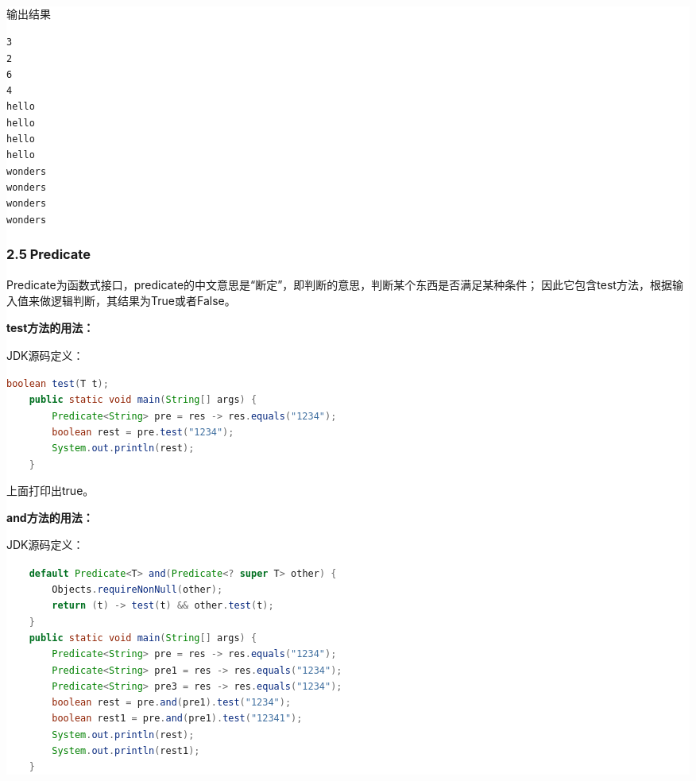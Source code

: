 

输出结果

```
3
2
6
4
hello
hello
hello
hello
wonders
wonders
wonders
wonders
```





### 2.5 Predicate

Predicate为函数式接口，predicate的中文意思是“断定”，即判断的意思，判断某个东西是否满足某种条件； 因此它包含test方法，根据输入值来做逻辑判断，其结果为True或者False。

**test方法的用法：**

JDK源码定义：

```java
boolean test(T t);
    public static void main(String[] args) {
        Predicate<String> pre = res -> res.equals("1234");
        boolean rest = pre.test("1234");
        System.out.println(rest);
    }

```

上面打印出true。

**and方法的用法：**

JDK源码定义：

```java
    default Predicate<T> and(Predicate<? super T> other) {
        Objects.requireNonNull(other);
        return (t) -> test(t) && other.test(t);
    }
    public static void main(String[] args) {
        Predicate<String> pre = res -> res.equals("1234");
        Predicate<String> pre1 = res -> res.equals("1234");
        Predicate<String> pre3 = res -> res.equals("1234");
        boolean rest = pre.and(pre1).test("1234");
        boolean rest1 = pre.and(pre1).test("12341");
        System.out.println(rest);
        System.out.println(rest1);
    }
```
